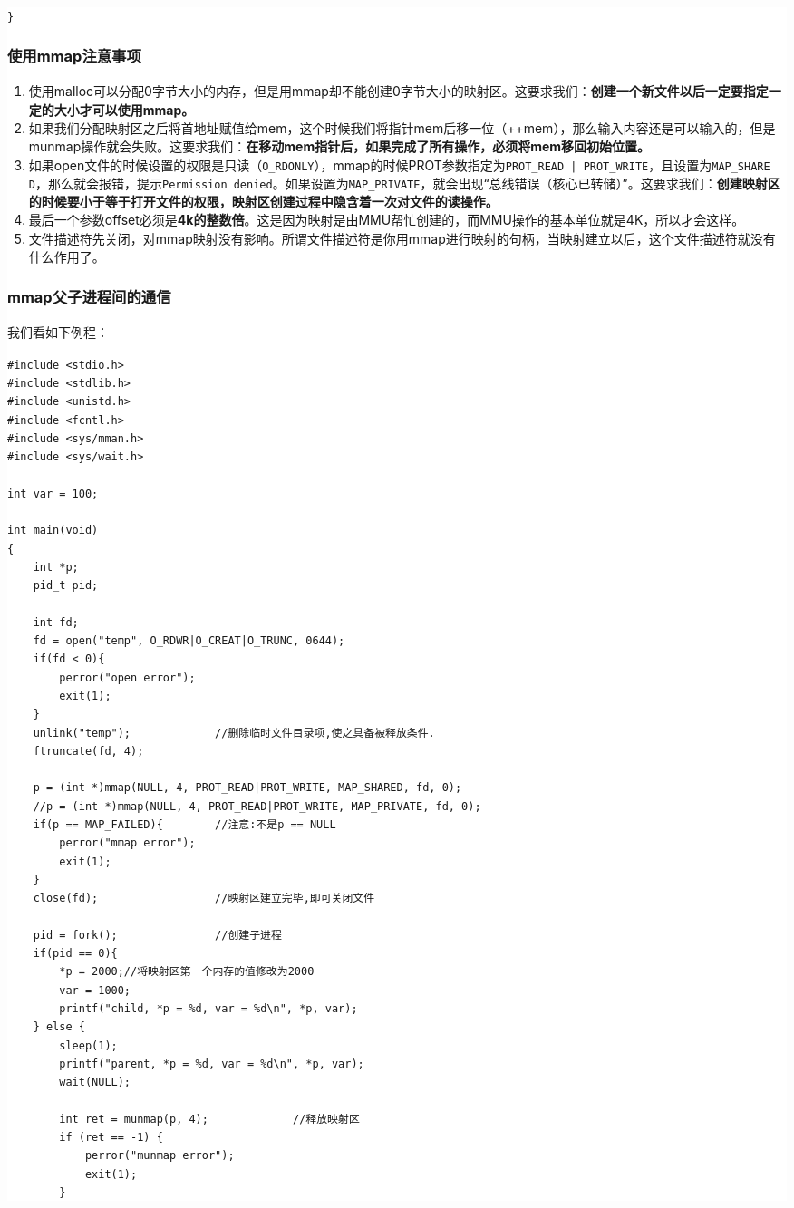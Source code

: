 ```
}
```

### 使用mmap注意事项

1. 使用malloc可以分配0字节大小的内存，但是用mmap却不能创建0字节大小的映射区。这要求我们：**创建一个新文件以后一定要指定一定的大小才可以使用mmap。**
2.  如果我们分配映射区之后将首地址赋值给mem，这个时候我们将指针mem后移一位（++mem），那么输入内容还是可以输入的，但是munmap操作就会失败。这要求我们：**在移动mem指针后，如果完成了所有操作，必须将mem移回初始位置。**
3.  如果open文件的时候设置的权限是只读（`O_RDONLY`），mmap的时候PROT参数指定为`PROT_READ | PROT_WRITE`，且设置为`MAP_SHARED`，那么就会报错，提示`Permission denied`。如果设置为`MAP_PRIVATE`，就会出现“总线错误（核心已转储）”。这要求我们：**创建映射区的时候要小于等于打开文件的权限，映射区创建过程中隐含着一次对文件的读操作。**
4.  最后一个参数offset必须是**4k的整数倍**。这是因为映射是由MMU帮忙创建的，而MMU操作的基本单位就是4K，所以才会这样。
5.  文件描述符先关闭，对mmap映射没有影响。所谓文件描述符是你用mmap进行映射的句柄，当映射建立以后，这个文件描述符就没有什么作用了。

### mmap父子进程间的通信

我们看如下例程：
```
#include <stdio.h>
#include <stdlib.h>
#include <unistd.h>
#include <fcntl.h>
#include <sys/mman.h>
#include <sys/wait.h>

int var = 100;

int main(void)
{
    int *p;
    pid_t pid;

    int fd;
    fd = open("temp", O_RDWR|O_CREAT|O_TRUNC, 0644);
    if(fd < 0){
        perror("open error");
        exit(1);
    }
    unlink("temp");				//删除临时文件目录项,使之具备被释放条件.
    ftruncate(fd, 4);

    p = (int *)mmap(NULL, 4, PROT_READ|PROT_WRITE, MAP_SHARED, fd, 0);
    //p = (int *)mmap(NULL, 4, PROT_READ|PROT_WRITE, MAP_PRIVATE, fd, 0);
    if(p == MAP_FAILED){		//注意:不是p == NULL
        perror("mmap error");
        exit(1);
    }
    close(fd);					//映射区建立完毕,即可关闭文件

    pid = fork();				//创建子进程
    if(pid == 0){
        *p = 2000;//将映射区第一个内存的值修改为2000
        var = 1000;
        printf("child, *p = %d, var = %d\n", *p, var);
    } else {
        sleep(1);
        printf("parent, *p = %d, var = %d\n", *p, var);
        wait(NULL);

        int ret = munmap(p, 4);				//释放映射区
        if (ret == -1) {
            perror("munmap error");
            exit(1);
        }
```